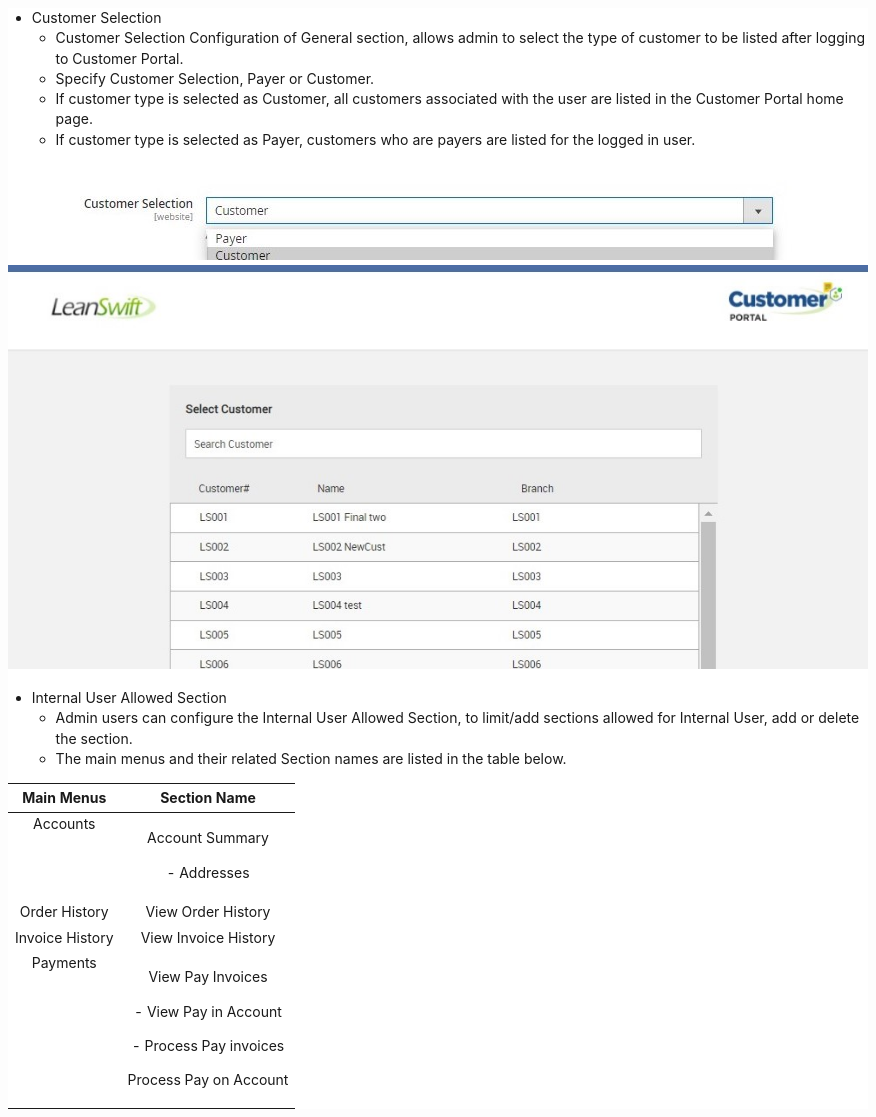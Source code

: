 - Customer Selection
    - Customer Selection Configuration of General section, allows admin to select the type of customer to be listed after logging to Customer Portal. 
    - Specify Customer Selection, Payer or Customer.
    - If customer type is selected as Customer, all customers associated with the user are listed in the Customer Portal home page.
    - If customer type is selected as Payer, customers who are payers are listed for the logged in user.

<kbd>
<kbd><img alt="CustomerPortalAdminGeneral-Customer" src="../../../images/customer-portal/admin-user/CustomerPortalAdminGeneral-Customer.jpg"></kbd>
</kbd>

<kbd>
<kbd><img alt="CustomerPortalAdminGeneral-Portal" src="../../../images/customer-portal/admin-user/CustomerPortalAdminGeneral-Portal.jpg"></kbd>
</kbd>

- Internal User Allowed Section
    - Admin users can configure the Internal User Allowed Section, to limit/add sections allowed for Internal User, add or delete the section.
    - The main menus and their related Section names are listed in the table below.

|Main Menus|Section Name|
| :-: | :-: |
|Accounts|<p>Account Summary</p><p>- Addresses</p>|
|Order History|View Order History|
|Invoice History|View Invoice History|
|Payments|<p>View Pay Invoices</p><p>- View Pay in Account</p><p>- Process Pay invoices</p><p>Process Pay on Account</p>|
